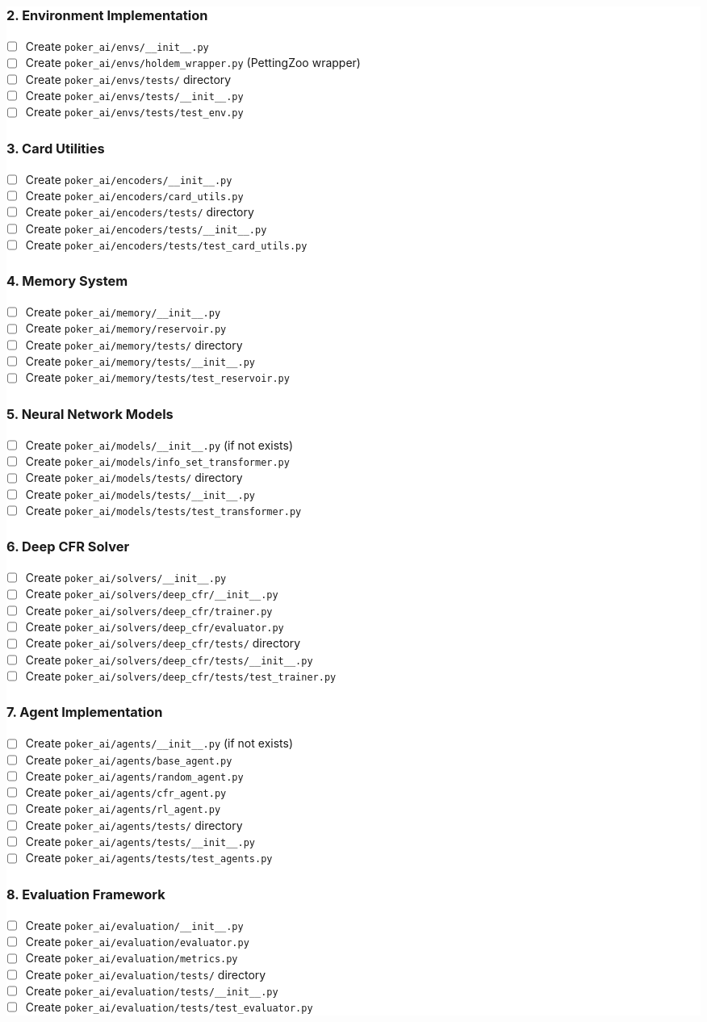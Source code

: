 ### 2. Environment Implementation
- [ ] Create `poker_ai/envs/__init__.py`
- [ ] Create `poker_ai/envs/holdem_wrapper.py` (PettingZoo wrapper)
- [ ] Create `poker_ai/envs/tests/` directory
- [ ] Create `poker_ai/envs/tests/__init__.py`
- [ ] Create `poker_ai/envs/tests/test_env.py`

### 3. Card Utilities
- [ ] Create `poker_ai/encoders/__init__.py`
- [ ] Create `poker_ai/encoders/card_utils.py`
- [ ] Create `poker_ai/encoders/tests/` directory
- [ ] Create `poker_ai/encoders/tests/__init__.py`
- [ ] Create `poker_ai/encoders/tests/test_card_utils.py`

### 4. Memory System
- [ ] Create `poker_ai/memory/__init__.py`
- [ ] Create `poker_ai/memory/reservoir.py`
- [ ] Create `poker_ai/memory/tests/` directory
- [ ] Create `poker_ai/memory/tests/__init__.py`
- [ ] Create `poker_ai/memory/tests/test_reservoir.py`

### 5. Neural Network Models
- [ ] Create `poker_ai/models/__init__.py` (if not exists)
- [ ] Create `poker_ai/models/info_set_transformer.py`
- [ ] Create `poker_ai/models/tests/` directory
- [ ] Create `poker_ai/models/tests/__init__.py`
- [ ] Create `poker_ai/models/tests/test_transformer.py`

### 6. Deep CFR Solver
- [ ] Create `poker_ai/solvers/__init__.py`
- [ ] Create `poker_ai/solvers/deep_cfr/__init__.py`
- [ ] Create `poker_ai/solvers/deep_cfr/trainer.py`
- [ ] Create `poker_ai/solvers/deep_cfr/evaluator.py`
- [ ] Create `poker_ai/solvers/deep_cfr/tests/` directory
- [ ] Create `poker_ai/solvers/deep_cfr/tests/__init__.py`
- [ ] Create `poker_ai/solvers/deep_cfr/tests/test_trainer.py`

### 7. Agent Implementation
- [ ] Create `poker_ai/agents/__init__.py` (if not exists)
- [ ] Create `poker_ai/agents/base_agent.py`
- [ ] Create `poker_ai/agents/random_agent.py`
- [ ] Create `poker_ai/agents/cfr_agent.py`
- [ ] Create `poker_ai/agents/rl_agent.py`
- [ ] Create `poker_ai/agents/tests/` directory
- [ ] Create `poker_ai/agents/tests/__init__.py`
- [ ] Create `poker_ai/agents/tests/test_agents.py`

### 8. Evaluation Framework
- [ ] Create `poker_ai/evaluation/__init__.py`
- [ ] Create `poker_ai/evaluation/evaluator.py`
- [ ] Create `poker_ai/evaluation/metrics.py`
- [ ] Create `poker_ai/evaluation/tests/` directory
- [ ] Create `poker_ai/evaluation/tests/__init__.py`
- [ ] Create `poker_ai/evaluation/tests/test_evaluator.py`
